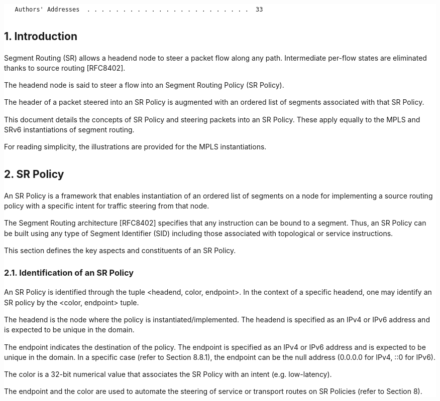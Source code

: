 ```
   Authors' Addresses  . . . . . . . . . . . . . . . . . . . . . . .  33
```

## 1.  Introduction

Segment Routing (SR) allows a headend node to steer a packet flow
along any path.  Intermediate per-flow states are eliminated thanks
to source routing [RFC8402].

The headend node is said to steer a flow into an Segment Routing
Policy (SR Policy).

The header of a packet steered into an SR Policy is augmented with an
ordered list of segments associated with that SR Policy.

This document details the concepts of SR Policy and steering packets
into an SR Policy.  These apply equally to the MPLS and SRv6
instantiations of segment routing.

For reading simplicity, the illustrations are provided for the MPLS
instantiations.

## 2.  SR Policy

An SR Policy is a framework that enables instantiation of an ordered
list of segments on a node for implementing a source routing policy
with a specific intent for traffic steering from that node.

The Segment Routing architecture [RFC8402] specifies that any
instruction can be bound to a segment.  Thus, an SR Policy can be
built using any type of Segment Identifier (SID) including those
associated with topological or service instructions.

This section defines the key aspects and constituents of an SR
Policy.

### 2.1.  Identification of an SR Policy

An SR Policy is identified through the tuple <headend, color,
endpoint>.  In the context of a specific headend, one may identify an
SR policy by the <color, endpoint> tuple.

The headend is the node where the policy is instantiated/implemented.
The headend is specified as an IPv4 or IPv6 address and is expected
to be unique in the domain.

The endpoint indicates the destination of the policy.  The endpoint
is specified as an IPv4 or IPv6 address and is expected to be unique
in the domain.  In a specific case (refer to Section 8.8.1), the
endpoint can be the null address (0.0.0.0 for IPv4, ::0 for IPv6).

The color is a 32-bit numerical value that associates the SR Policy
with an intent (e.g. low-latency).

The endpoint and the color are used to automate the steering of
service or transport routes on SR Policies (refer to Section 8).
